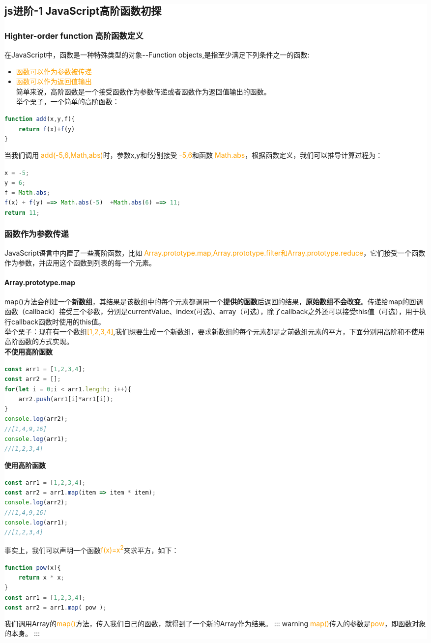 ## js进阶-1 JavaScript高阶函数初探

### Highter-order function 高阶函数定义
在JavaScript中，函数是一种特殊类型的对象--Function objects,是指至少满足下列条件之一的函数:
+ <font color='#ffa200'>函数可以作为参数被传递</font>
+ <font color='#ffa200'>函数可以作为返回值输出</font>  
简单来说，高阶函数是一个接受函数作为参数传递或者函数作为返回值输出的函数。  
举个栗子，一个简单的高阶函数：  
```js
function add(x,y,f){
    return f(x)+f(y)
}
```
当我们调用 <font color='#ffa200'>add(-5,6,Math,abs)</font>时，参数x,y和f分别接受 <font color='#ffa200'>-5,6</font>和函数 <font color='#ffa200'>Math.abs</font>，根据函数定义，我们可以推导计算过程为：
```js
x = -5;
y = 6;
f = Math.abs;
f(x) + f(y) ==> Math.abs(-5)  +Math.abs(6) ==> 11;
return 11;
```
 ### 函数作为参数传递
 JavaScript语言中内置了一些高阶函数，比如 <font color='#ffa200'>Array.prototype.map,Array.prototype.filter和Array.prototype.reduce</font>，它们接受一个函数作为参数，并应用这个函数到列表的每一个元素。
 #### Array.prototype.map  
 map()方法会创建一个**新数组**，其结果是该数组中的每个元素都调用一个**提供的函数**后返回的结果，**原始数组不会改变**。传递给map的回调函数（callback）接受三个参数，分别是currentValue、index(可选)、array（可选），除了callback之外还可以接受this值（可选），用于执行callback函数时使用的this值。  
举个栗子：现在有一个数组<font color='#ffa200'>[1,2,3,4]</font>,我们想要生成一个新数组，要求新数组的每个元素都是之前数组元素的平方，下面分别用高阶和不使用高阶函数的方式实现。  
**不使用高阶函数**
```js
const arr1 = [1,2,3,4];
const arr2 = [];
for(let i = 0;i < arr1.length; i++){
    arr2.push(arr1[i]*arr1[i]);
}
console.log(arr2);
//[1,4,9,16]
console.log(arr1);
//[1,2,3,4]
```
**使用高阶函数**
```js
const arr1 = [1,2,3,4];
const arr2 = arr1.map(item => item * item);
console.log(arr2);
//[1,4,9,16]
console.log(arr1);
//[1,2,3,4]
```
事实上，我们可以声明一个函数<font color='#ffa200'>f(x)=x<sup>2</sup></font>来求平方，如下：
```js
function pow(x){
    return x * x;
}
const arr1 = [1,2,3,4];
const arr2 = arr1.map( pow );
```
我们调用Array的<font color='#ffa200'>map()</font>方法，传入我们自己的函数，就得到了一个新的Array作为结果。
::: warning
<font color='#ffa200'>map()</font>传入的参数是<font color='#ffa200'>pow</font>，即函数对象的本身。
:::